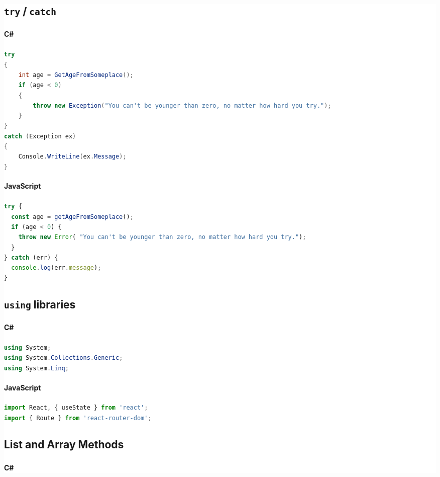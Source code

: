 ## `try` / `catch`

#### C#

```cs
try
{
    int age = GetAgeFromSomeplace();
    if (age < 0)
    {
        throw new Exception("You can't be younger than zero, no matter how hard you try.");
    }
}
catch (Exception ex)
{
    Console.WriteLine(ex.Message);
}
```

#### JavaScript

```js
try {
  const age = getAgeFromSomeplace();
  if (age < 0) {
    throw new Error( "You can't be younger than zero, no matter how hard you try.");
  }
} catch (err) {
  console.log(err.message);
}
```

## `using` libraries

#### C#

```cs
using System;
using System.Collections.Generic;
using System.Linq;
```

#### JavaScript

```js
import React, { useState } from 'react';
import { Route } from 'react-router-dom';
```

## List and Array Methods

#### C#
